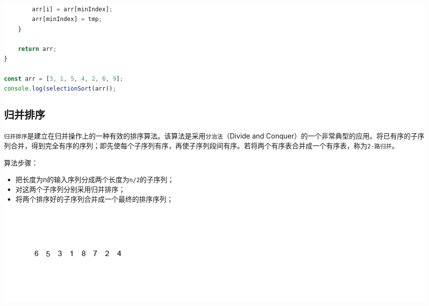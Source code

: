 ```js
        arr[i] = arr[minIndex];
        arr[minIndex] = tmp;
    }

    return arr;
}

const arr = [3, 1, 5, 4, 2, 6, 9];
console.log(selectionSort(arr));
```


## 归并排序

`归并排序`是建立在归并操作上的一种有效的排序算法。该算法是采用`分治法`（Divide and Conquer）的一个非常典型的应用。将已有序的子序列合并，得到完全有序的序列；即先使每个子序列有序，再使子序列段间有序。若将两个有序表合并成一个有序表，称为`2-路归并`。

算法步骤：
- 把长度为n的输入序列分成两个长度为`n/2`的子序列；
- 对这两个子序列分别采用归并排序；
- 将两个排序好的子序列合并成一个最终的排序序列；

![avatar](./assets/mergeSort.gif)
